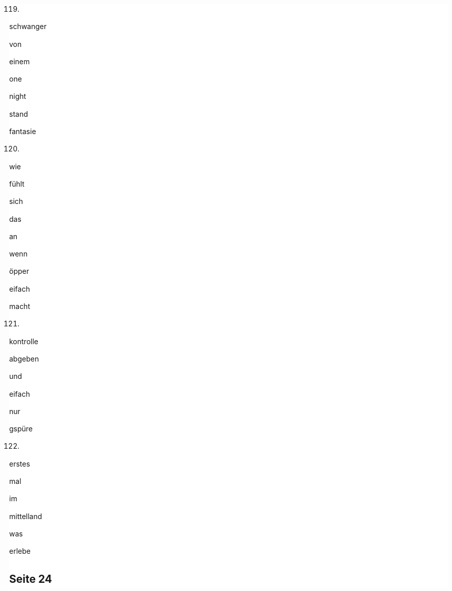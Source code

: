 119.

schwanger

von

einem

one

night

stand

fantasie

120.

wie

fühlt

sich

das

an

wenn

öpper

eifach

macht

121.

kontrolle

abgeben

und

eifach

nur

gspüre

122.

erstes

mal

im

mittelland

was

erlebe

## Seite 24
